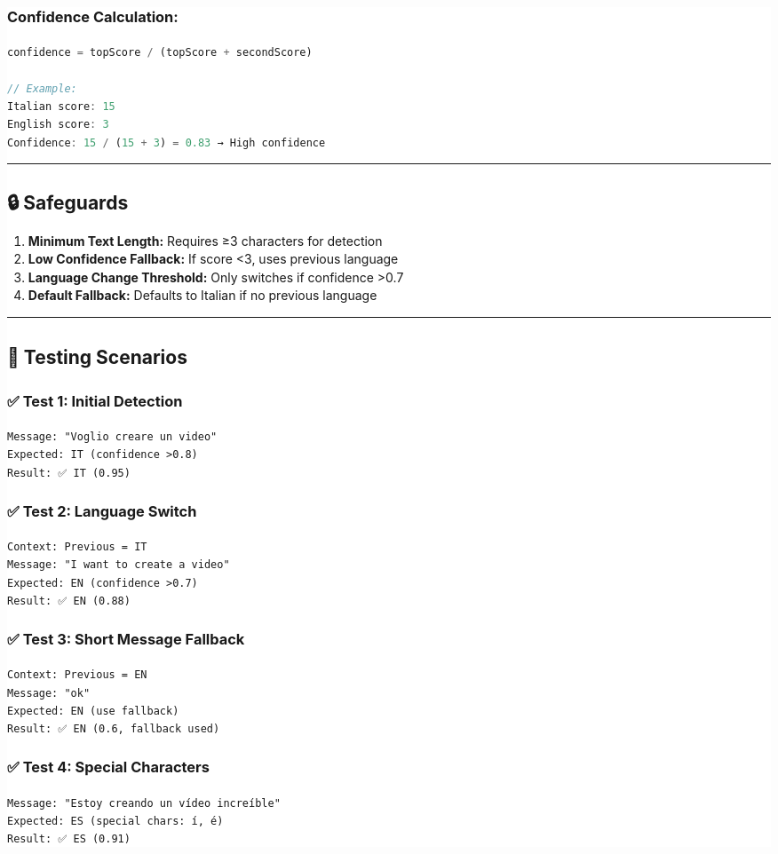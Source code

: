 ### **Confidence Calculation:**

```typescript
confidence = topScore / (topScore + secondScore)

// Example:
Italian score: 15
English score: 3
Confidence: 15 / (15 + 3) = 0.83 → High confidence
```

---

## 🔒 Safeguards

1. **Minimum Text Length:** Requires ≥3 characters for detection
2. **Low Confidence Fallback:** If score <3, uses previous language
3. **Language Change Threshold:** Only switches if confidence >0.7
4. **Default Fallback:** Defaults to Italian if no previous language

---

## 🧪 Testing Scenarios

### ✅ **Test 1: Initial Detection**
```
Message: "Voglio creare un video"
Expected: IT (confidence >0.8)
Result: ✅ IT (0.95)
```

### ✅ **Test 2: Language Switch**
```
Context: Previous = IT
Message: "I want to create a video"
Expected: EN (confidence >0.7)
Result: ✅ EN (0.88)
```

### ✅ **Test 3: Short Message Fallback**
```
Context: Previous = EN
Message: "ok"
Expected: EN (use fallback)
Result: ✅ EN (0.6, fallback used)
```

### ✅ **Test 4: Special Characters**
```
Message: "Estoy creando un vídeo increíble"
Expected: ES (special chars: í, é)
Result: ✅ ES (0.91)
```
